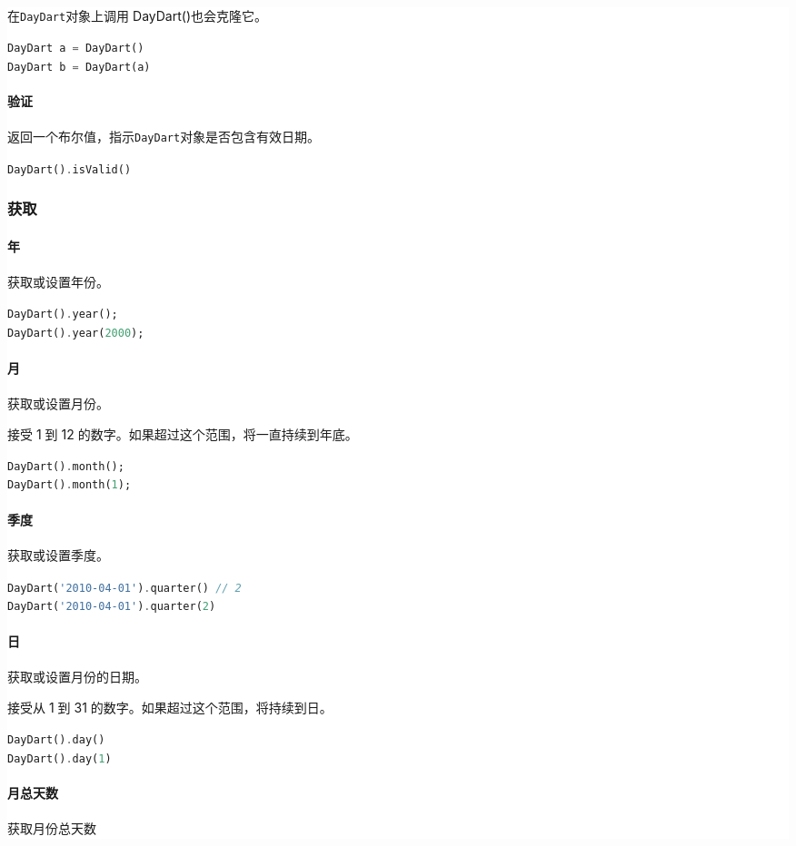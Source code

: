 在`DayDart`对象上调用 DayDart()也会克隆它。

```dart
DayDart a = DayDart()
DayDart b = DayDart(a)
```

#### 验证

返回一个布尔值，指示`DayDart`对象是否包含有效日期。

```dart
DayDart().isValid()
```

### 获取

#### 年

获取或设置年份。

```dart
DayDart().year();
DayDart().year(2000);
```

#### 月

获取或设置月份。

接受 1 到 12 的数字。如果超过这个范围，将一直持续到年底。

```dart
DayDart().month();
DayDart().month(1);
```

#### 季度

获取或设置季度。

```dart
DayDart('2010-04-01').quarter() // 2
DayDart('2010-04-01').quarter(2)
```

#### 日

获取或设置月份的日期。

接受从 1 到 31 的数字。如果超过这个范围，将持续到日。

```dart
DayDart().day()
DayDart().day(1)
```

#### 月总天数

获取月份总天数
